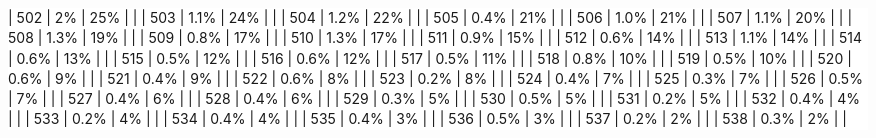 | 502 | 2% | 25% |  |
| 503 | 1.1% | 24% |  |
| 504 | 1.2% | 22% |  |
| 505 | 0.4% | 21% |  |
| 506 | 1.0% | 21% |  |
| 507 | 1.1% | 20% |  |
| 508 | 1.3% | 19% |  |
| 509 | 0.8% | 17% |  |
| 510 | 1.3% | 17% |  |
| 511 | 0.9% | 15% |  |
| 512 | 0.6% | 14% |  |
| 513 | 1.1% | 14% |  |
| 514 | 0.6% | 13% |  |
| 515 | 0.5% | 12% |  |
| 516 | 0.6% | 12% |  |
| 517 | 0.5% | 11% |  |
| 518 | 0.8% | 10% |  |
| 519 | 0.5% | 10% |  |
| 520 | 0.6% | 9% |  |
| 521 | 0.4% | 9% |  |
| 522 | 0.6% | 8% |  |
| 523 | 0.2% | 8% |  |
| 524 | 0.4% | 7% |  |
| 525 | 0.3% | 7% |  |
| 526 | 0.5% | 7% |  |
| 527 | 0.4% | 6% |  |
| 528 | 0.4% | 6% |  |
| 529 | 0.3% | 5% |  |
| 530 | 0.5% | 5% |  |
| 531 | 0.2% | 5% |  |
| 532 | 0.4% | 4% |  |
| 533 | 0.2% | 4% |  |
| 534 | 0.4% | 4% |  |
| 535 | 0.4% | 3% |  |
| 536 | 0.5% | 3% |  |
| 537 | 0.2% | 2% |  |
| 538 | 0.3% | 2% |  |